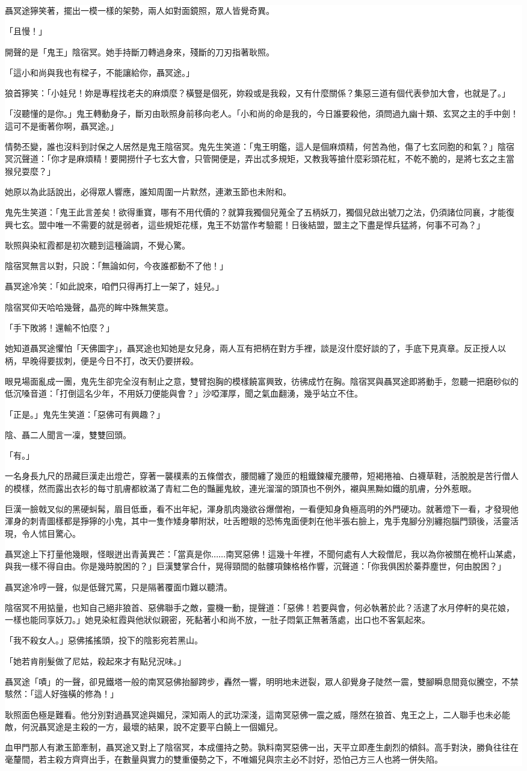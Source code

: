 聶冥途獰笑著，擺出一模一樣的架勢，兩人如對面鏡照，眾人皆覺奇異。

「且慢！」

開聲的是「鬼王」陰宿冥。她手持斷刀轉過身來，殘斷的刀刃指著耿照。

「這小和尚與我也有樑子，不能讓給你，聶冥途。」

狼首獰笑：「小娃兒！妳是專程找老夫的麻煩麼？橫豎是個死，妳殺或是我殺，又有什麼關係？集惡三道有個代表參加大會，也就是了。」

「沒聽懂的是你。」鬼王轉動身子，斷刃由耿照身前移向老人。「小和尚的命是我的，今日誰要殺他，須問過九幽十類、玄冥之主的手中劍！這可不是衝著你啊，聶冥途。」

情勢丕變，誰也沒料到討保之人居然是鬼王陰宿冥。鬼先生笑道：「鬼王明鑑，這人是個麻煩精，何苦為他，傷了七玄同胞的和氣？」陰宿冥沉聲道：「你才是麻煩精！要開撈什子七玄大會，只管開便是，弄出忒多規矩，又教我等搶什麼彩頭花紅，不乾不脆的，是將七玄之主當猴兒耍麼？」

她原以為此話說出，必得眾人響應，誰知周圍一片默然，連漱玉節也未附和。

鬼先生笑道：「鬼王此言差矣！欲得重寶，哪有不用代價的？就算我獨個兒蒐全了五柄妖刀，獨個兒啟出號刀之法，仍須諸位同襄，才能復興七玄。盟中唯一不需要的就是弱者，這些規矩花樣，鬼王不妨當作考驗罷！日後結盟，盟主之下盡是悍兵猛將，何事不可為？」

耿照與染紅霞都是初次聽到這種論調，不覺心驚。

陰宿冥無言以對，只說：「無論如何，今夜誰都動不了他！」

聶冥途冷笑：「如此說來，咱們只得再打上一架了，娃兒。」

陰宿冥仰天哈哈幾聲，晶亮的眸中殊無笑意。

「手下敗將！還輸不怕麼？」

她知道聶冥途懼怕「天佛圖字」，聶冥途也知她是女兒身，兩人互有把柄在對方手裡，談是沒什麼好談的了，手底下見真章。反正授人以柄，早晚得要拔刺，便是今日不打，改天仍要拼殺。

眼見場面亂成一團，鬼先生卻完全沒有制止之意，雙臂抱胸的模樣饒富興致，彷彿成竹在胸。陰宿冥與聶冥途即將動手，忽聽一把磨砂似的低沉嗓音道：「打倒這名少年，不用妖刀便能與會？」沙啞渾厚，聞之氣血翻湧，幾乎站立不住。

「正是。」鬼先生笑道：「惡佛可有興趣？」

陰、聶二人聞言一凜，雙雙回頭。

「有。」

一名身長九尺的昂藏巨漢走出燈芒，穿著一襲樸素的五條僧衣，腰間纏了幾匝的粗鐵鍊權充腰帶，短褐捲袖、白襪草鞋，活脫脫是苦行僧人的模樣，然而露出衣衫的每寸肌膚都紋滿了青紅二色的豔麗鬼紋，連光溜溜的頭頂也不例外，襯與黑黝如鐵的肌膚，分外惹眼。

巨漢一臉戟叉似的黑硬虯髯，眉目低垂，看不出年紀，渾身肌肉幾欲谷爆僧袍，一看便知身負極高明的外門硬功。就著燈下一看，才發現他渾身的刺青圖樣都是猙獰的小鬼，其中一隻作矮身攀附狀，吐舌瞪眼的恐怖鬼面便刺在他半張右臉上，鬼手鬼腳分別纏抱腦門頸後，活靈活現，令人怵目驚心。

聶冥途上下打量他幾眼，怪眼迸出青黃異芒：「當真是你……南冥惡佛！這幾十年裡，不聞何處有人大殺僧尼，我以為你被關在桅杆山某處，與我一樣不得自由。你是幾時脫困的？」巨漢雙掌合什，晃得頸間的骷髏項鍊格格作響，沉聲道：「你我俱困於蓁莽塵世，何由脫困？」

聶冥途冷哼一聲，似是低聲咒罵，只是隔著覆面巾難以聽清。

陰宿冥不用掂量，也知自己絕非狼首、惡佛聯手之敵，靈機一動，提聲道：「惡佛！若要與會，何必執著於此？活逮了水月停軒的臭花娘，一樣也能同享妖刀。」她見染紅霞與他狀似親密，死黏著小和尚不放，一肚子悶氣正無著落處，出口也不客氣起來。

「我不殺女人。」惡佛搖搖頭，投下的陰影宛若黑山。

「她若肯削髮做了尼姑，殺起來才有點兒況味。」

聶冥途「嘖」的一聲，卻見鐵塔一般的南冥惡佛抬腳跨步，轟然一響，明明地未迸裂，眾人卻覺身子陡然一震，雙腳瞬息間竟似騰空，不禁駭然：「這人好強橫的修為！」

耿照面色極是難看。他分別對過聶冥途與媚兒，深知兩人的武功深淺，這南冥惡佛一震之威，隱然在狼首、鬼王之上，二人聯手也未必能敵，何況聶冥途是主殺的一方，最壞的結果，說不定要平白饒上一個媚兒。

血甲門那人有漱玉節牽制，聶冥途又對上了陰宿冥，本成僵持之勢。孰料南冥惡佛一出，天平立即產生劇烈的傾斜。高手對決，勝負往往在毫釐間，若主殺方齊齊出手，在數量與實力的雙重優勢之下，不唯媚兒與宗主必不討好，恐怕己方三人也將一併失陷。
